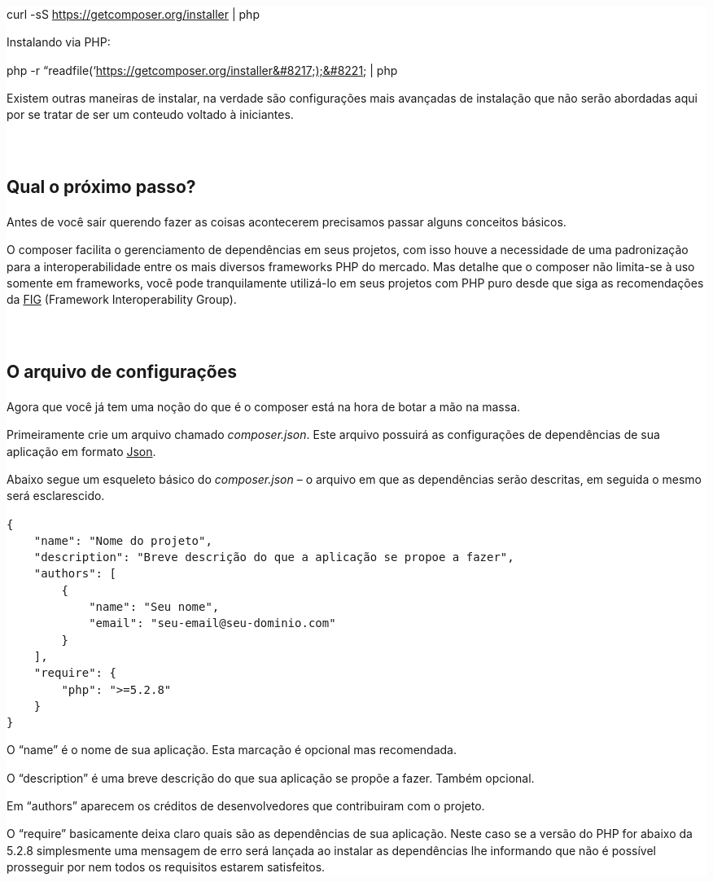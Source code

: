 curl -sS https://getcomposer.org/installer | php

Instalando via PHP:
  
php -r &#8220;readfile(&#8216;https://getcomposer.org/installer&#8217;);&#8221; | php

Existem outras maneiras de instalar, na verdade são configurações mais avançadas de instalação que não serão abordadas aqui por se tratar de ser um conteudo voltado à iniciantes.

&nbsp;

## Qual o próximo passo?

Antes de você sair querendo fazer as coisas acontecerem precisamos passar alguns conceitos básicos.

O composer facilita o gerenciamento de dependências em seus projetos, com isso houve a necessidade de uma padronização para a interoperabilidade entre os mais diversos frameworks PHP do mercado. Mas detalhe que o composer não limita-se à uso somente em frameworks, você pode tranquilamente utilizá-lo em seus projetos com PHP puro desde que siga as recomendações da <a title="Descubra o que é FIG" href="http://www.php-fig.org/" target="_blank">FIG</a> (Framework Interoperability Group).

&nbsp;

## O arquivo de configurações

Agora que você já tem uma noção do que é o composer está na hora de botar a mão na massa.

Primeiramente crie um arquivo chamado _composer.json_. Este arquivo possuirá as configurações de dependências de sua aplicação em formato <a title="Veja mais sobre a estrutura de um arquivo Json" href="http://json.org/json-pt.html" target="_blank">Json</a>.

Abaixo segue um esqueleto básico do _composer.json_ – o arquivo em que as dependências serão descritas, em seguida o mesmo será esclarescido.

<pre class="prettyprint lang-json">{
    "name": "Nome do projeto",
    "description": "Breve descrição do que a aplicação se propoe a fazer",
    "authors": [
        {
            "name": "Seu nome",
            "email": "seu-email@seu-dominio.com"
        }
    ],
    "require": {
        "php": "&gt;=5.2.8"
    }
}</pre>

O “name” é o nome de sua aplicação. Esta marcação é opcional mas recomendada.

O “description” é uma breve descrição do que sua aplicação se propõe a fazer. Também opcional.

Em “authors” aparecem os créditos de desenvolvedores que contribuiram com o projeto.

O “require” basicamente deixa claro quais são as dependências de sua aplicação. Neste caso se a versão do PHP for abaixo da 5.2.8 simplesmente uma mensagem de erro será lançada ao instalar as dependências lhe informando que não é possível prosseguir por nem todos os requisitos estarem satisfeitos.

